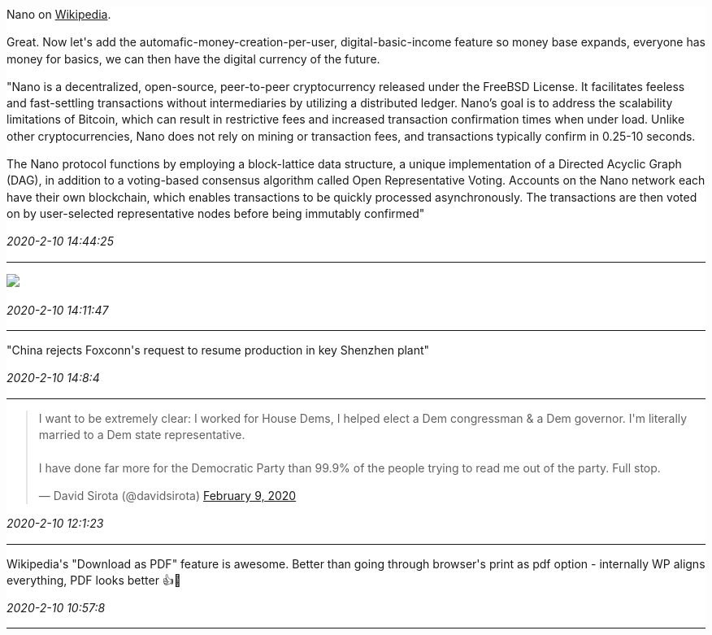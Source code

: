 Nano on [Wikipedia](https://en.wikipedia.org/wiki/Nano_\(cryptocurrency\)).

Great. Now let's add the automafic-money-creation-per-user,
digital-basic-income feature so money base expands, everyone has money
for basics, we can then have the digital currency of the future.

"Nano is a decentralized, open-source, peer-to-peer cryptocurrency
released under the FreeBSD License. It facilitates feeless and
fast-settling transactions without intermediaries by utilizing a
distributed ledger. Nano’s goal is to address the scalability
limitations of Bitcoin, which can result in restrictive fees and
increased transaction confirmation times when under load. Unlike other
cryptocurrencies, Nano does not rely on mining or transaction fees,
and transactions typically confirm in 0.25-10 seconds.

The Nano protocol functions by employing a block-lattice data
structure, a unique implementation of a Directed Acyclic Graph (DAG),
in addition to a voting-based consensus algorithm called Open
Representative Voting. Accounts on the Nano network each have their
own blockchain, which enables transactions to be quickly processed
asynchronously. The transactions are then voted on by user-selected
representative nodes before being immutably confirmed"

*2020-2-10 14:44:25*

---

<img width="340" src="https://media.giphy.com/media/l4hLWYhVo0gHgGTwk/giphy.gif"/>

*2020-2-10 14:11:47*

---

"China rejects Foxconn's request to resume production in key Shenzhen
plant"

*2020-2-10 14:8:4*

---

<blockquote class="twitter-tweet"><p lang="en" dir="ltr">I want to be extremely clear: I worked for House Dems, I helped elect a Dem congressman &amp; a Dem governor. I&#39;m literally married to a Dem state representative. <br><br>I have done far more for the Democratic Party than 99.9% of the people trying to read me out of the party. Full stop.</p>&mdash; David Sirota (@davidsirota) <a href="https://twitter.com/davidsirota/status/1226640328637071361?ref_src=twsrc%5Etfw">February 9, 2020</a></blockquote> <script async src="https://platform.twitter.com/widgets.js" charset="utf-8"></script>

*2020-2-10 12:1:23*

---

Wikipedia's "Download as PDF" feature is awesome. Better than going
through browser's print as pdf option - internally WP aligns
everything, PDF looks better 👍🍺

*2020-2-10 10:57:8*

---